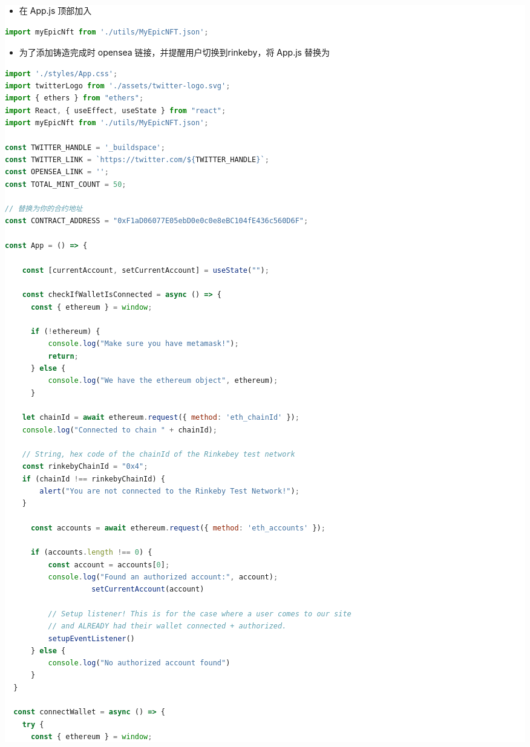 * 在 App.js 顶部加入

```js
import myEpicNft from './utils/MyEpicNFT.json';
```

* 为了添加铸造完成时 opensea 链接，并提醒用户切换到rinkeby，将 App.js 替换为

```js
import './styles/App.css';
import twitterLogo from './assets/twitter-logo.svg';
import { ethers } from "ethers";
import React, { useEffect, useState } from "react";
import myEpicNft from './utils/MyEpicNFT.json';

const TWITTER_HANDLE = '_buildspace';
const TWITTER_LINK = `https://twitter.com/${TWITTER_HANDLE}`;
const OPENSEA_LINK = '';
const TOTAL_MINT_COUNT = 50;

// 替换为你的合约地址
const CONTRACT_ADDRESS = "0xF1aD06077E05ebD0e0c0e8eBC104fE436c560D6F";

const App = () => {

    const [currentAccount, setCurrentAccount] = useState("");
    
    const checkIfWalletIsConnected = async () => {
      const { ethereum } = window;

      if (!ethereum) {
          console.log("Make sure you have metamask!");
          return;
      } else {
          console.log("We have the ethereum object", ethereum);
      }
        
    let chainId = await ethereum.request({ method: 'eth_chainId' });
    console.log("Connected to chain " + chainId);

    // String, hex code of the chainId of the Rinkebey test network
    const rinkebyChainId = "0x4"; 
    if (chainId !== rinkebyChainId) {
        alert("You are not connected to the Rinkeby Test Network!");
    }

      const accounts = await ethereum.request({ method: 'eth_accounts' });

      if (accounts.length !== 0) {
          const account = accounts[0];
          console.log("Found an authorized account:", account);
					setCurrentAccount(account)
          
          // Setup listener! This is for the case where a user comes to our site
          // and ALREADY had their wallet connected + authorized.
          setupEventListener()
      } else {
          console.log("No authorized account found")
      }
  }

  const connectWallet = async () => {
    try {
      const { ethereum } = window;

```